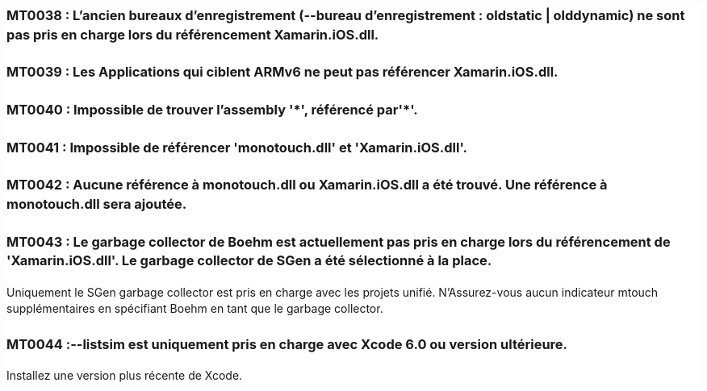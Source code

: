 <a name="MT0038" />

### <a name="mt0038-the-old-registrars---registraroldstaticolddynamic-are-not-supported-when-referencing-xamariniosdll"></a>MT0038 : L’ancien bureaux d’enregistrement (--bureau d’enregistrement : oldstatic | olddynamic) ne sont pas pris en charge lors du référencement Xamarin.iOS.dll.

<a name="MT0039" />

### <a name="mt0039-applications-targeting-armv6-cannot-reference-xamariniosdll"></a>MT0039 : Les Applications qui ciblent ARMv6 ne peut pas référencer Xamarin.iOS.dll.

<a name="MT0040" />

### <a name="mt0040-could-not-find-the-assembly--referenced-by-"></a>MT0040 : Impossible de trouver l’assembly '\*', référencé par'\*'.

<a name="MT0041" />

### <a name="mt0041-cannot-reference-both-monotouchdll-and-xamariniosdll"></a>MT0041 : Impossible de référencer 'monotouch.dll' et 'Xamarin.iOS.dll'.

<a name="MT0042" />

### <a name="mt0042-no-reference-to-either-monotouchdll-or-xamariniosdll-was-found-a-reference-to-monotouchdll-will-be-added"></a>MT0042 : Aucune référence à monotouch.dll ou Xamarin.iOS.dll a été trouvé. Une référence à monotouch.dll sera ajoutée.

<a name="MT0043" />

### <a name="mt0043-the-boehm-garbage-collector-is-currently-not-supported-when-referencing-xamariniosdll-the-sgen-garbage-collector-has-been-selected-instead"></a>MT0043 : Le garbage collector de Boehm est actuellement pas pris en charge lors du référencement de 'Xamarin.iOS.dll'. Le garbage collector de SGen a été sélectionné à la place.

Uniquement le SGen garbage collector est pris en charge avec les projets unifié. N’Assurez-vous aucun indicateur mtouch supplémentaires en spécifiant Boehm en tant que le garbage collector.

<a name="MT0044" />

### <a name="mt0044---listsim-is-only-supported-with-xcode-60-or-later"></a>MT0044 :--listsim est uniquement pris en charge avec Xcode 6.0 ou version ultérieure.

Installez une version plus récente de Xcode.
